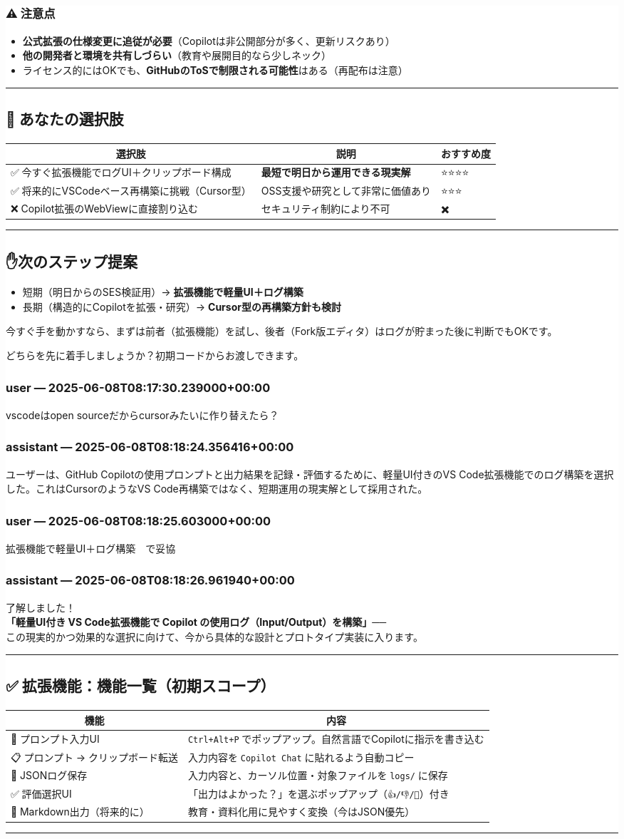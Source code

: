 ### ⚠️ 注意点
- **公式拡張の仕様変更に追従が必要**（Copilotは非公開部分が多く、更新リスクあり）
- **他の開発者と環境を共有しづらい**（教育や展開目的なら少しネック）
- ライセンス的にはOKでも、**GitHubのToSで制限される可能性**はある（再配布は注意）

---

## 🧭 あなたの選択肢

| 選択肢 | 説明 | おすすめ度 |
|--------|------|------------|
| ✅ 今すぐ拡張機能でログUI＋クリップボード構成 | **最短で明日から運用できる現実解** | ⭐⭐⭐⭐ |
| ✅ 将来的にVSCodeベース再構築に挑戦（Cursor型） | OSS支援や研究として非常に価値あり | ⭐⭐⭐ |
| ❌ Copilot拡張のWebViewに直接割り込む | セキュリティ制約により不可 | ✖️ |

---

## ✋次のステップ提案

- 短期（明日からのSES検証用）→ **拡張機能で軽量UI＋ログ構築**
- 長期（構造的にCopilotを拡張・研究）→ **Cursor型の再構築方針も検討**

今すぐ手を動かすなら、まずは前者（拡張機能）を試し、後者（Fork版エディタ）はログが貯まった後に判断でもOKです。

どちらを先に着手しましょうか？初期コードからお渡しできます。

### user — 2025-06-08T08:17:30.239000+00:00

vscodeはopen sourceだからcursorみたいに作り替えたら？

### assistant — 2025-06-08T08:18:24.356416+00:00

ユーザーは、GitHub Copilotの使用プロンプトと出力結果を記録・評価するために、軽量UI付きのVS Code拡張機能でのログ構築を選択した。これはCursorのようなVS Code再構築ではなく、短期運用の現実解として採用された。

### user — 2025-06-08T08:18:25.603000+00:00

拡張機能で軽量UI＋ログ構築　で妥協

### assistant — 2025-06-08T08:18:26.961940+00:00

了解しました！  
**「軽量UI付き VS Code拡張機能で Copilot の使用ログ（Input/Output）を構築」**──  
この現実的かつ効果的な選択に向けて、今から具体的な設計とプロトタイプ実装に入ります。

---

## ✅ 拡張機能：機能一覧（初期スコープ）

| 機能 | 内容 |
|------|------|
| 🧠 プロンプト入力UI | `Ctrl+Alt+P` でポップアップ。自然言語でCopilotに指示を書き込む |
| 📋 プロンプト → クリップボード転送 | 入力内容を `Copilot Chat` に貼れるよう自動コピー |
| 📝 JSONログ保存 | 入力内容と、カーソル位置・対象ファイルを `logs/` に保存 |
| ✅ 評価選択UI | 「出力はよかった？」を選ぶポップアップ（`👍/👎/🤔`）付き |
| 📂 Markdown出力（将来的に） | 教育・資料化用に見やすく変換（今はJSON優先） |

---